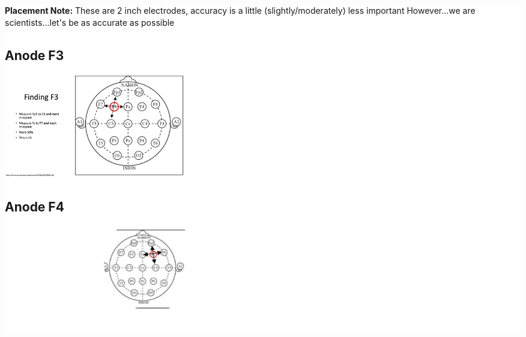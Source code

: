 **Placement Note:** These are 2 inch electrodes, accuracy is a little (slightly/moderately) less important
However...we are scientists...let's be as accurate as possible

## Anode F3

<img src="media/BHV19_tdcs9.png" width="300"> 

## Anode F4

<img src="media/BHV19_tdcs10.png" width="300"> 
